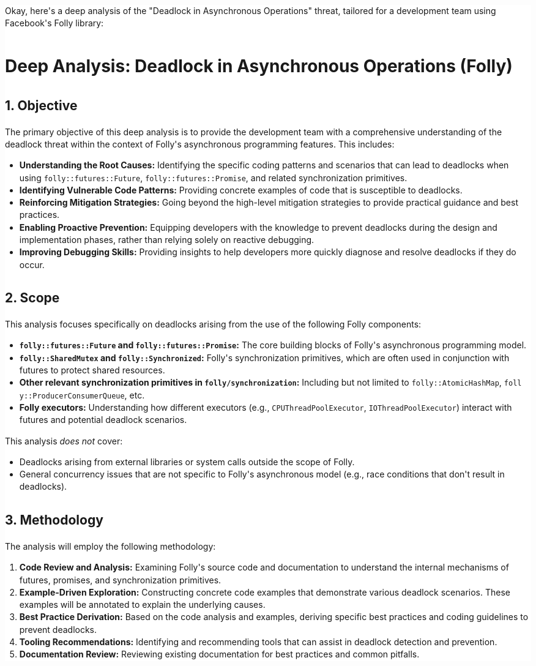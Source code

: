 Okay, here's a deep analysis of the "Deadlock in Asynchronous Operations" threat, tailored for a development team using Facebook's Folly library:

# Deep Analysis: Deadlock in Asynchronous Operations (Folly)

## 1. Objective

The primary objective of this deep analysis is to provide the development team with a comprehensive understanding of the deadlock threat within the context of Folly's asynchronous programming features.  This includes:

*   **Understanding the Root Causes:**  Identifying the specific coding patterns and scenarios that can lead to deadlocks when using `folly::futures::Future`, `folly::futures::Promise`, and related synchronization primitives.
*   **Identifying Vulnerable Code Patterns:**  Providing concrete examples of code that is susceptible to deadlocks.
*   **Reinforcing Mitigation Strategies:**  Going beyond the high-level mitigation strategies to provide practical guidance and best practices.
*   **Enabling Proactive Prevention:**  Equipping developers with the knowledge to prevent deadlocks during the design and implementation phases, rather than relying solely on reactive debugging.
*   **Improving Debugging Skills:** Providing insights to help developers more quickly diagnose and resolve deadlocks if they do occur.

## 2. Scope

This analysis focuses specifically on deadlocks arising from the use of the following Folly components:

*   **`folly::futures::Future` and `folly::futures::Promise`:**  The core building blocks of Folly's asynchronous programming model.
*   **`folly::SharedMutex` and `folly::Synchronized`:**  Folly's synchronization primitives, which are often used in conjunction with futures to protect shared resources.
*   **Other relevant synchronization primitives in `folly/synchronization`:**  Including but not limited to `folly::AtomicHashMap`, `folly::ProducerConsumerQueue`, etc.
*   **Folly executors:** Understanding how different executors (e.g., `CPUThreadPoolExecutor`, `IOThreadPoolExecutor`) interact with futures and potential deadlock scenarios.

This analysis *does not* cover:

*   Deadlocks arising from external libraries or system calls outside the scope of Folly.
*   General concurrency issues that are not specific to Folly's asynchronous model (e.g., race conditions that don't result in deadlocks).

## 3. Methodology

The analysis will employ the following methodology:

1.  **Code Review and Analysis:**  Examining Folly's source code and documentation to understand the internal mechanisms of futures, promises, and synchronization primitives.
2.  **Example-Driven Exploration:**  Constructing concrete code examples that demonstrate various deadlock scenarios.  These examples will be annotated to explain the underlying causes.
3.  **Best Practice Derivation:**  Based on the code analysis and examples, deriving specific best practices and coding guidelines to prevent deadlocks.
4.  **Tooling Recommendations:**  Identifying and recommending tools that can assist in deadlock detection and prevention.
5.  **Documentation Review:** Reviewing existing documentation for best practices and common pitfalls.
